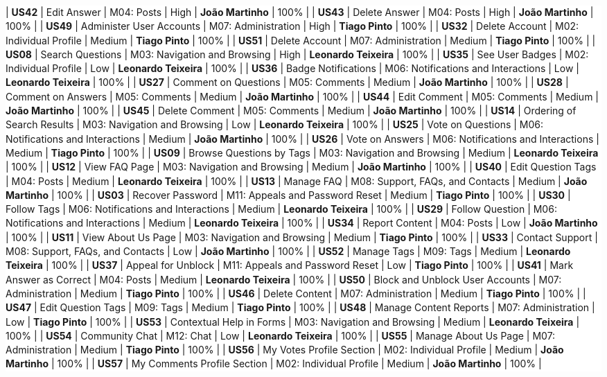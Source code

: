 | **US42** | Edit Answer | M04: Posts | High | **João Martinho** | 100% |
| **US43** | Delete Answer | M04: Posts | High | **João Martinho** | 100% |
| **US49** | Administer User Accounts | M07: Administration | High | **Tiago Pinto** | 100% |
| **US32** | Delete Account | M02: Individual Profile | Medium | **Tiago Pinto** | 100% |
| **US51** | Delete Account | M07: Administration | Medium | **Tiago Pinto** | 100% |
| **US08** | Search Questions | M03: Navigation and Browsing | High | **Leonardo Teixeira** | 100% |
| **US35** | See User Badges | M02: Individual Profile | Low | **Leonardo Teixeira** | 100% |
| **US36** | Badge Notifications | M06: Notifications and Interactions | Low | **Leonardo Teixeira** | 100% |
| **US27** | Comment on Questions | M05: Comments | Medium | **João Martinho** | 100% |
| **US28** | Comment on Answers | M05: Comments | Medium | **João Martinho** | 100% |
| **US44** | Edit Comment | M05: Comments | Medium | **João Martinho** | 100% |
| **US45** | Delete Comment | M05: Comments | Medium | **João Martinho** | 100% |
| **US14** | Ordering of Search Results | M03: Navigation and Browsing | Low | **Leonardo Teixeira** | 100% |
| **US25** | Vote on Questions | M06: Notifications and Interactions | Medium | **João Martinho** | 100% |
| **US26** | Vote on Answers | M06: Notifications and Interactions | Medium | **Tiago Pinto** | 100% |
| **US09** | Browse Questions by Tags | M03: Navigation and Browsing | Medium | **Leonardo Teixeira** | 100% |
| **US12** | View FAQ Page | M03: Navigation and Browsing | Medium | **João Martinho** | 100% |
| **US40** | Edit Question Tags | M04: Posts | Medium | **Leonardo Teixeira** | 100% |
| **US13** | Manage FAQ | M08: Support, FAQs, and Contacts | Medium | **João Martinho** | 100% |
| **US03** | Recover Password | M11: Appeals and Password Reset | Medium | **Tiago Pinto** | 100% |
| **US30** | Follow Tags | M06: Notifications and Interactions | Medium | **Leonardo Teixeira** | 100% |
| **US29** | Follow Question | M06: Notifications and Interactions | Medium | **Leonardo Teixeira** | 100% |
| **US34** | Report Content | M04: Posts | Low | **João Martinho** | 100% |
| **US11** | View About Us Page | M03: Navigation and Browsing | Medium | **Tiago Pinto** | 100% |
| **US33** | Contact Support | M08: Support, FAQs, and Contacts | Low | **João Martinho** | 100% |
| **US52** | Manage Tags | M09: Tags | Medium | **Leonardo Teixeira** | 100% |
| **US37** | Appeal for Unblock | M11: Appeals and Password Reset | Low | **Tiago Pinto** | 100% |
| **US41** | Mark Answer as Correct | M04: Posts | Medium | **Leonardo Teixeira** | 100% |
| **US50** | Block and Unblock User Accounts | M07: Administration | Medium | **Tiago Pinto** | 100% |
| **US46** | Delete Content | M07: Administration | Medium | **Tiago Pinto** | 100% |
| **US47** | Edit Question Tags | M09: Tags | Medium | **Tiago Pinto** | 100% |
| **US48** | Manage Content Reports | M07: Administration | Low | **Tiago Pinto** | 100% |
| **US53** | Contextual Help in Forms | M03: Navigation and Browsing | Medium | **Leonardo Teixeira** | 100% |
| **US54** | Community Chat | M12: Chat | Low | **Leonardo Teixeira** | 100% |
| **US55** | Manage About Us Page | M07: Administration | Medium | **Tiago Pinto** | 100% |
| **US56** | My Votes Profile Section | M02: Individual Profile | Medium | **João Martinho** | 100% |
| **US57** | My Comments Profile Section | M02: Individual Profile | Medium | **João Martinho** | 100% |